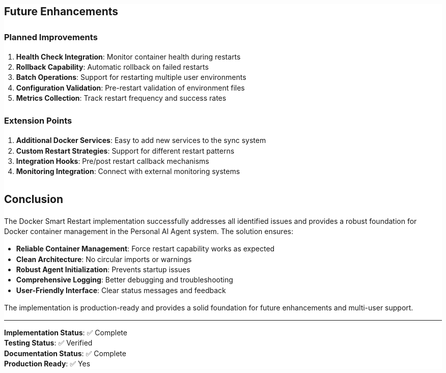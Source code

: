 ## Future Enhancements

### Planned Improvements

1. **Health Check Integration**: Monitor container health during restarts
2. **Rollback Capability**: Automatic rollback on failed restarts
3. **Batch Operations**: Support for restarting multiple user environments
4. **Configuration Validation**: Pre-restart validation of environment files
5. **Metrics Collection**: Track restart frequency and success rates

### Extension Points

1. **Additional Docker Services**: Easy to add new services to the sync system
2. **Custom Restart Strategies**: Support for different restart patterns
3. **Integration Hooks**: Pre/post restart callback mechanisms
4. **Monitoring Integration**: Connect with external monitoring systems

## Conclusion

The Docker Smart Restart implementation successfully addresses all identified issues and provides a robust foundation for Docker container management in the Personal AI Agent system. The solution ensures:

- **Reliable Container Management**: Force restart capability works as expected
- **Clean Architecture**: No circular imports or warnings
- **Robust Agent Initialization**: Prevents startup issues
- **Comprehensive Logging**: Better debugging and troubleshooting
- **User-Friendly Interface**: Clear status messages and feedback

The implementation is production-ready and provides a solid foundation for future enhancements and multi-user support.

---

**Implementation Status**: ✅ Complete  
**Testing Status**: ✅ Verified  
**Documentation Status**: ✅ Complete  
**Production Ready**: ✅ Yes
